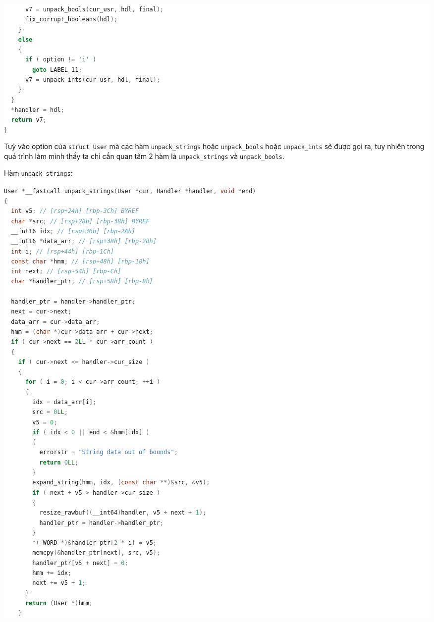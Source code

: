 ```c
      v7 = unpack_bools(cur_usr, hdl, final);
      fix_corrupt_booleans(hdl);
    }
    else
    {
      if ( option != 'i' )
        goto LABEL_11;
      v7 = unpack_ints(cur_usr, hdl, final);
    }
  }
  *handler = hdl;
  return v7;
}
```

Tuỳ vào option của `struct User` mà các hàm `unpack_strings` hoặc `unpack_bools` hoặc `unpack_ints` sẽ được gọi ra, tuy nhiên trong quá trình làm mình thấy ta chỉ cần quan tâm 2 hàm
là `unpack_strings` và `unpack_bools`.

Hàm `unpack_strings`:
```c
User *__fastcall unpack_strings(User *cur, Handler *handler, void *end)
{
  int v5; // [rsp+24h] [rbp-3Ch] BYREF
  char *src; // [rsp+28h] [rbp-38h] BYREF
  __int16 idx; // [rsp+36h] [rbp-2Ah]
  __int16 *data_arr; // [rsp+38h] [rbp-28h]
  int i; // [rsp+44h] [rbp-1Ch]
  const char *hmm; // [rsp+48h] [rbp-18h]
  int next; // [rsp+54h] [rbp-Ch]
  char *handler_ptr; // [rsp+58h] [rbp-8h]

  handler_ptr = handler->handler_ptr;
  next = cur->next;
  data_arr = cur->data_arr;
  hmm = (char *)cur->data_arr + cur->next;
  if ( cur->next == 2LL * cur->arr_count )
  {
    if ( cur->next <= handler->cur_size )
    {
      for ( i = 0; i < cur->arr_count; ++i )
      {
        idx = data_arr[i];
        src = 0LL;
        v5 = 0;
        if ( idx < 0 || end < &hmm[idx] )
        {
          errorstr = "String data out of bounds";
          return 0LL;
        }
        expand_string(hmm, idx, (const char **)&src, &v5);
        if ( next + v5 > handler->cur_size )
        {
          resize_rawbuf((__int64)handler, v5 + next + 1);
          handler_ptr = handler->handler_ptr;
        }
        *(_WORD *)&handler_ptr[2 * i] = v5;
        memcpy(&handler_ptr[next], src, v5);
        handler_ptr[v5 + next] = 0;
        hmm += idx;
        next += v5 + 1;
      }
      return (User *)hmm;
    }
```